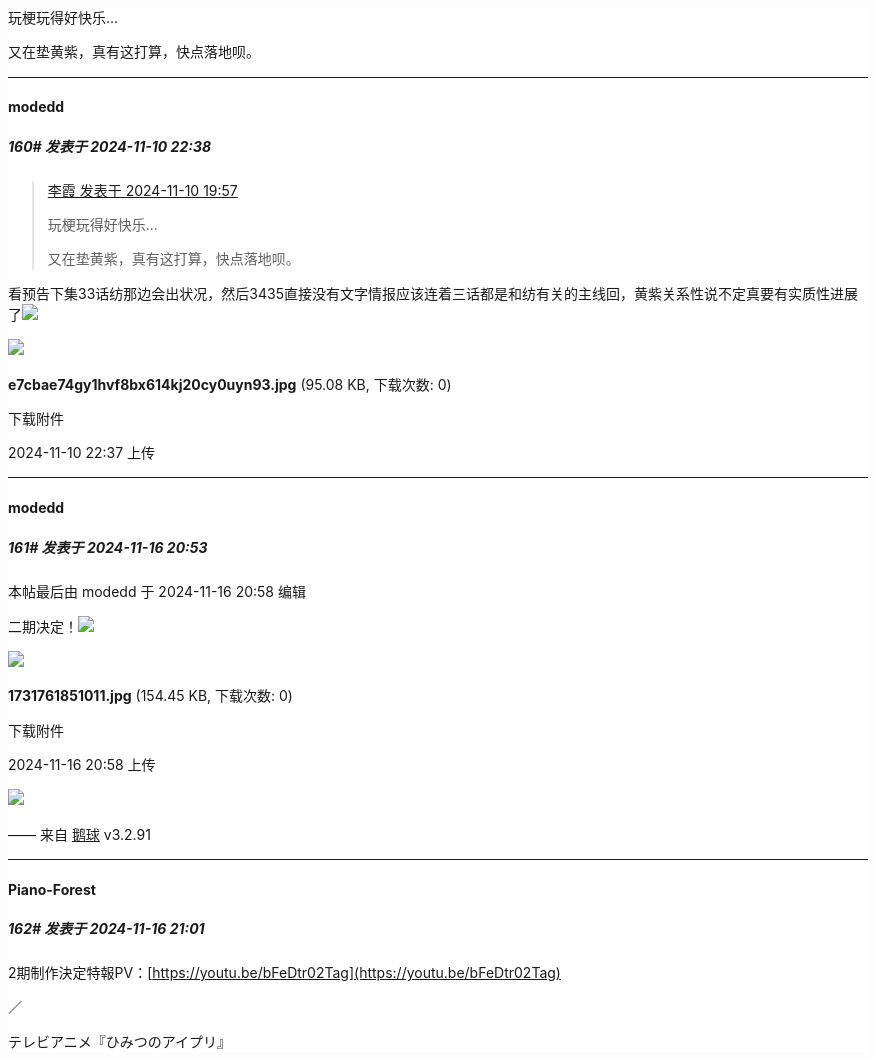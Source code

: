 玩梗玩得好快乐... 

又在垫黄紫，真有这打算，快点落地呗。


*****

####  modedd  
##### 160#       发表于 2024-11-10 22:38

<blockquote><a href="httphttps://bbs.saraba1st.com/2b/forum.php?mod=redirect&amp;goto=findpost&amp;pid=66665522&amp;ptid=2162832" target="_blank">李霞 发表于 2024-11-10 19:57</a>

玩梗玩得好快乐... 

又在垫黄紫，真有这打算，快点落地呗。</blockquote>
看预告下集33话纺那边会出状况，然后3435直接没有文字情报应该连着三话都是和纺有关的主线回，黄紫关系性说不定真要有实质性进展了<img src="https://static.saraba1st.com/image/smiley/face2017/076.png" referrerpolicy="no-referrer">

<img src="https://img.saraba1st.com/forum/202411/10/223719dfpi015ywtnfyml0.jpg" referrerpolicy="no-referrer">

<strong>e7cbae74gy1hvf8bx614kj20cy0uyn93.jpg</strong> (95.08 KB, 下载次数: 0)

下载附件

2024-11-10 22:37 上传

*****

####  modedd  
##### 161#       发表于 2024-11-16 20:53

 本帖最后由 modedd 于 2024-11-16 20:58 编辑 

二期决定！<img src="https://static.saraba1st.com/image/smiley/face2017/062.gif" referrerpolicy="no-referrer">

<img src="https://img.saraba1st.com/forum/202411/16/205805vgpyrypopzc2zoeo.jpg" referrerpolicy="no-referrer">

<strong>1731761851011.jpg</strong> (154.45 KB, 下载次数: 0)

下载附件

2024-11-16 20:58 上传

<img src="https://p.sda1.dev/20/8ee0ace091a956c4b48a9f6d82b49f42/image.jpg" referrerpolicy="no-referrer">

—— 来自 [鹅球](https://www.pgyer.com/GcUxKd4w) v3.2.91


*****

####  Piano-Forest  
##### 162#       发表于 2024-11-16 21:01

2期制作決定特報PV：[https://youtu.be/bFeDtr02Tag](https://youtu.be/bFeDtr02Tag)

／

テレビアニメ『ひみつのアイプリ』
